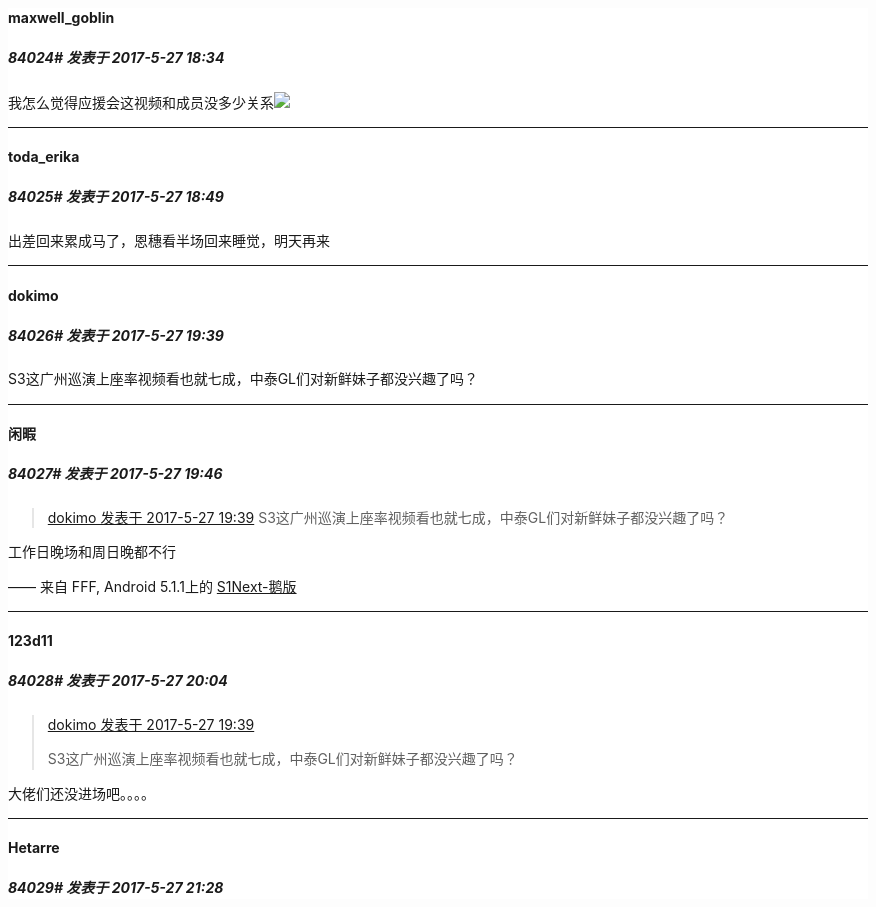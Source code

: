 ####  maxwell_goblin  
##### 84024#       发表于 2017-5-27 18:34


我怎么觉得应援会这视频和成员没多少关系<img src="https://static.saraba1st.com/image/smiley/face2017/004.gif" referrerpolicy="no-referrer">


-----

####  toda_erika  
##### 84025#       发表于 2017-5-27 18:49


出差回来累成马了，恩穗看半场回来睡觉，明天再来


-----

####  dokimo  
##### 84026#       发表于 2017-5-27 19:39


S3这广州巡演上座率视频看也就七成，中泰GL们对新鲜妹子都没兴趣了吗？


-----

####  闲暇  
##### 84027#       发表于 2017-5-27 19:46


<blockquote><a href="httphttps://bbs.saraba1st.com/2b/forum.php?mod=redirect&amp;goto=findpost&amp;pid=36076635&amp;ptid=1105387" target="_blank">dokimo 发表于 2017-5-27 19:39</a>
S3这广州巡演上座率视频看也就七成，中泰GL们对新鲜妹子都没兴趣了吗？</blockquote>
工作日晚场和周日晚都不行

—— 来自 FFF, Android 5.1.1上的 [S1Next-鹅版](http://www.coolapk.com/apk/me.ykrank.s1next)


-----

####  123d11  
##### 84028#       发表于 2017-5-27 20:04


<blockquote><a href="httphttps://bbs.saraba1st.com/2b/forum.php?mod=redirect&amp;goto=findpost&amp;pid=36076635&amp;ptid=1105387" target="_blank">dokimo 发表于 2017-5-27 19:39</a>

S3这广州巡演上座率视频看也就七成，中泰GL们对新鲜妹子都没兴趣了吗？</blockquote>
大佬们还没进场吧。。。。


-----

####  Hetarre  
##### 84029#       发表于 2017-5-27 21:28

